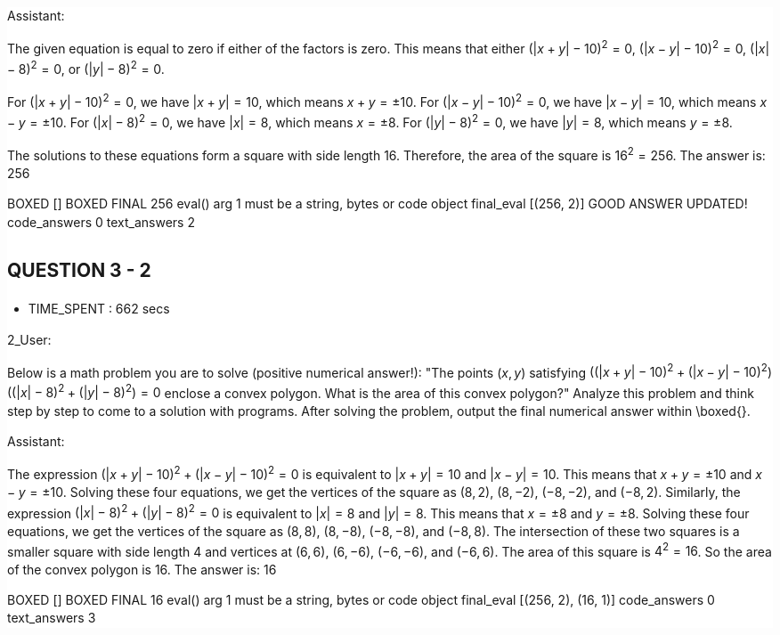 Assistant:

 The given equation is equal to zero if either of the factors is zero. This means that either $(\vert x + y \vert - 10)^2 = 0$, $(\vert x - y \vert - 10)^2 = 0$, $(\vert x \vert - 8)^2 = 0$, or $(\vert y \vert - 8)^2 = 0$.

For $(\vert x + y \vert - 10)^2 = 0$, we have $\vert x + y \vert = 10$, which means $x + y = \pm 10$.
For $(\vert x - y \vert - 10)^2 = 0$, we have $\vert x - y \vert = 10$, which means $x - y = \pm 10$.
For $(\vert x \vert - 8)^2 = 0$, we have $\vert x \vert = 8$, which means $x = \pm 8$.
For $(\vert y \vert - 8)^2 = 0$, we have $\vert y \vert = 8$, which means $y = \pm 8$.

The solutions to these equations form a square with side length 16. Therefore, the area of the square is $16^2 = 256$. The answer is: $256$

BOXED []
BOXED FINAL 256
eval() arg 1 must be a string, bytes or code object final_eval
[(256, 2)]
GOOD ANSWER UPDATED!
code_answers 0 text_answers 2



## QUESTION 3 - 2 
- TIME_SPENT : 662 secs

2_User:

Below is a math problem you are to solve (positive numerical answer!):
"The points $\left(x, y\right)$ satisfying $((\vert x + y \vert - 10)^2 + ( \vert x - y \vert - 10)^2)((\vert x \vert - 8)^2 + ( \vert y \vert - 8)^2) = 0$ enclose a convex polygon. What is the area of this convex polygon?"
Analyze this problem and think step by step to come to a solution with programs. After solving the problem, output the final numerical answer within \boxed{}.

Assistant:

 The expression $(\vert x + y \vert - 10)^2 + (\vert x - y \vert - 10)^2 = 0$ is equivalent to $\vert x + y \vert = 10$ and $\vert x - y \vert = 10$. This means that $x + y = \pm 10$ and $x - y = \pm 10$. Solving these four equations, we get the vertices of the square as $(8, 2)$, $(8, -2)$, $(-8, -2)$, and $(-8, 2)$.
Similarly, the expression $(\vert x \vert - 8)^2 + (\vert y \vert - 8)^2 = 0$ is equivalent to $\vert x \vert = 8$ and $\vert y \vert = 8$. This means that $x = \pm 8$ and $y = \pm 8$. Solving these four equations, we get the vertices of the square as $(8, 8)$, $(8, -8)$, $(-8, -8)$, and $(-8, 8)$.
The intersection of these two squares is a smaller square with side length 4 and vertices at $(6, 6)$, $(6, -6)$, $(-6, -6)$, and $(-6, 6)$. The area of this square is $4^2 = 16$. So the area of the convex polygon is 16. The answer is: 16

BOXED []
BOXED FINAL 16
eval() arg 1 must be a string, bytes or code object final_eval
[(256, 2), (16, 1)]
code_answers 0 text_answers 3
